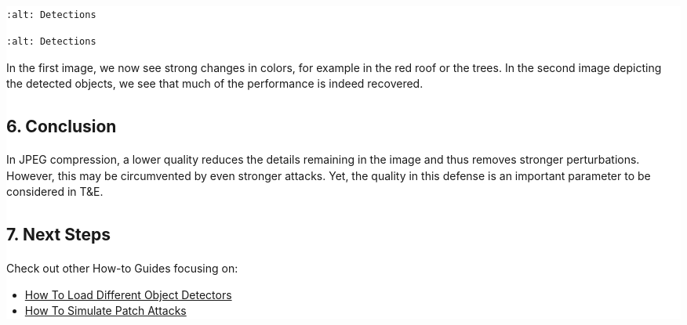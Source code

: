 ```{image} /_static/how-to/od/d-5.png
:alt: Detections
```

```{image} /_static/how-to/od/d-6.png
:alt: Detections
```

In the first image, we now see strong changes in colors, for example in the red roof or the trees. In the second image
depicting the detected objects, we see that much of the performance is indeed recovered.

## 6. Conclusion

In JPEG compression, a lower quality reduces the details remaining in the image and thus removes stronger
perturbations. However, this may be circumvented by even stronger attacks. Yet, the quality in this defense is
an important parameter to be considered in T&E.

## 7. Next Steps

Check out other How-to Guides focusing on:

- [How To Load Different Object Detectors](load_detectors.md)
- [How To Simulate Patch Attacks](patch_attack.md)
